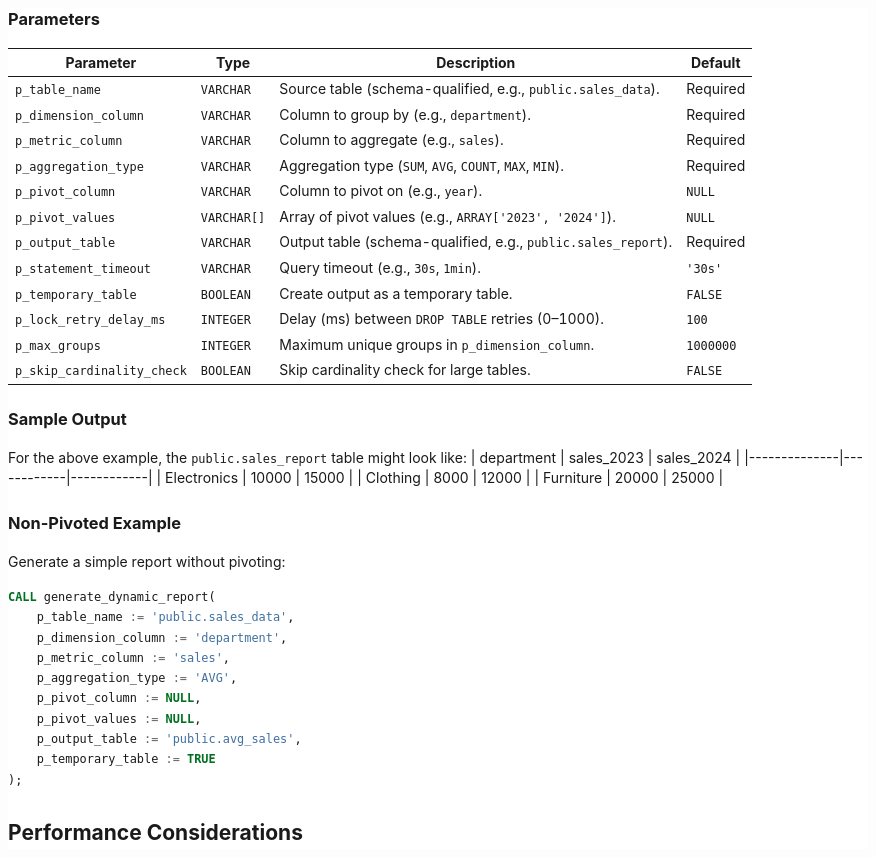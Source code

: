 ### Parameters
| Parameter                  | Type         | Description                                                                 | Default       |
|----------------------------|--------------|-----------------------------------------------------------------------------|---------------|
| `p_table_name`             | `VARCHAR`    | Source table (schema-qualified, e.g., `public.sales_data`).                 | Required      |
| `p_dimension_column`       | `VARCHAR`    | Column to group by (e.g., `department`).                                    | Required      |
| `p_metric_column`          | `VARCHAR`    | Column to aggregate (e.g., `sales`).                                        | Required      |
| `p_aggregation_type`       | `VARCHAR`    | Aggregation type (`SUM`, `AVG`, `COUNT`, `MAX`, `MIN`).                     | Required      |
| `p_pivot_column`           | `VARCHAR`    | Column to pivot on (e.g., `year`).                                          | `NULL`        |
| `p_pivot_values`           | `VARCHAR[]`  | Array of pivot values (e.g., `ARRAY['2023', '2024']`).                      | `NULL`        |
| `p_output_table`           | `VARCHAR`    | Output table (schema-qualified, e.g., `public.sales_report`).               | Required      |
| `p_statement_timeout`      | `VARCHAR`    | Query timeout (e.g., `30s`, `1min`).                                        | `'30s'`       |
| `p_temporary_table`        | `BOOLEAN`    | Create output as a temporary table.                                         | `FALSE`       |
| `p_lock_retry_delay_ms`    | `INTEGER`    | Delay (ms) between `DROP TABLE` retries (0–1000).                           | `100`         |
| `p_max_groups`             | `INTEGER`    | Maximum unique groups in `p_dimension_column`.                              | `1000000`     |
| `p_skip_cardinality_check` | `BOOLEAN`    | Skip cardinality check for large tables.                                    | `FALSE`       |

### Sample Output
For the above example, the `public.sales_report` table might look like:
| department   | sales_2023 | sales_2024 |
|--------------|------------|------------|
| Electronics  | 10000      | 15000      |
| Clothing     | 8000       | 12000      |
| Furniture    | 20000      | 25000      |

### Non-Pivoted Example
Generate a simple report without pivoting:
```sql
CALL generate_dynamic_report(
    p_table_name := 'public.sales_data',
    p_dimension_column := 'department',
    p_metric_column := 'sales',
    p_aggregation_type := 'AVG',
    p_pivot_column := NULL,
    p_pivot_values := NULL,
    p_output_table := 'public.avg_sales',
    p_temporary_table := TRUE
);
```

## Performance Considerations

